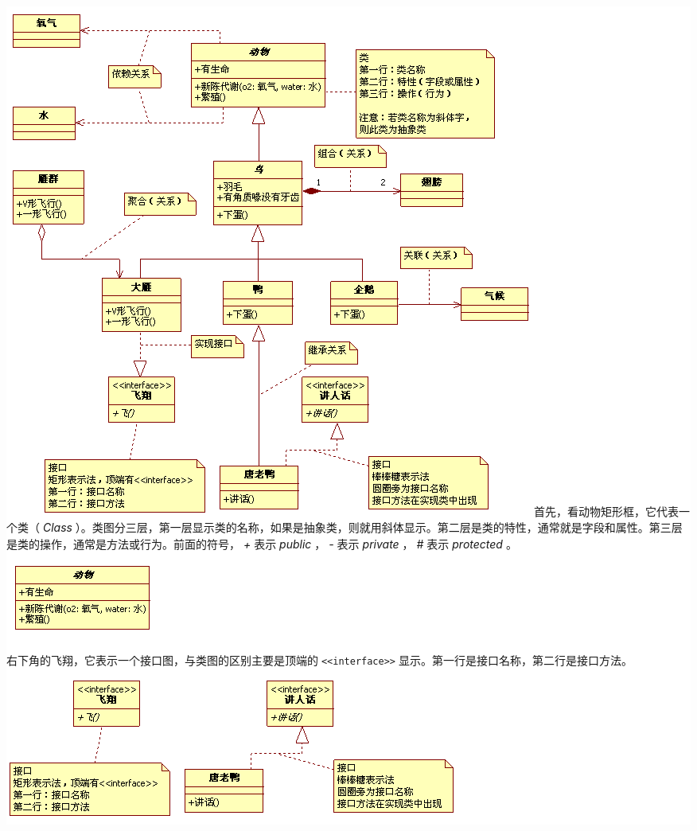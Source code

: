![](./imgs/10.gif)
首先，看动物矩形框，它代表一个类（ *Class* ）。类图分三层，第一层显示类的名称，如果是抽象类，则就用斜体显示。第二层是类的特性，通常就是字段和属性。第三层是类的操作，通常是方法或行为。前面的符号， *+* 表示 *public* ， *-* 表示 *private* ， *#* 表示 *protected* 。

![](./imgs/11.gif)

右下角的飞翔，它表示一个接口图，与类图的区别主要是顶端的 `<<interface>>` 显示。第一行是接口名称，第二行是接口方法。

![](./imgs/12.gif)
